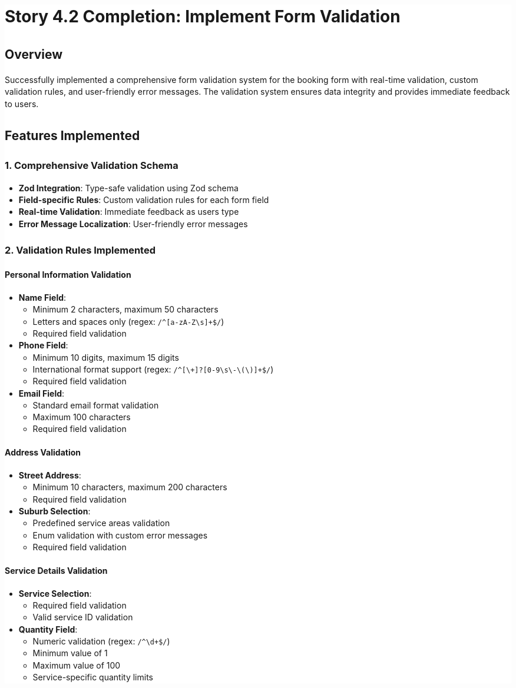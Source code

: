 # Story 4.2 Completion: Implement Form Validation

## Overview
Successfully implemented a comprehensive form validation system for the booking form with real-time validation, custom validation rules, and user-friendly error messages. The validation system ensures data integrity and provides immediate feedback to users.

## Features Implemented

### 1. Comprehensive Validation Schema
- **Zod Integration**: Type-safe validation using Zod schema
- **Field-specific Rules**: Custom validation rules for each form field
- **Real-time Validation**: Immediate feedback as users type
- **Error Message Localization**: User-friendly error messages

### 2. Validation Rules Implemented

#### Personal Information Validation
- **Name Field**:
  - Minimum 2 characters, maximum 50 characters
  - Letters and spaces only (regex: `/^[a-zA-Z\s]+$/`)
  - Required field validation
- **Phone Field**:
  - Minimum 10 digits, maximum 15 digits
  - International format support (regex: `/^[\+]?[0-9\s\-\(\)]+$/`)
  - Required field validation
- **Email Field**:
  - Standard email format validation
  - Maximum 100 characters
  - Required field validation

#### Address Validation
- **Street Address**:
  - Minimum 10 characters, maximum 200 characters
  - Required field validation
- **Suburb Selection**:
  - Predefined service areas validation
  - Enum validation with custom error messages
  - Required field validation

#### Service Details Validation
- **Service Selection**:
  - Required field validation
  - Valid service ID validation
- **Quantity Field**:
  - Numeric validation (regex: `/^\d+$/`)
  - Minimum value of 1
  - Maximum value of 100
  - Service-specific quantity limits
